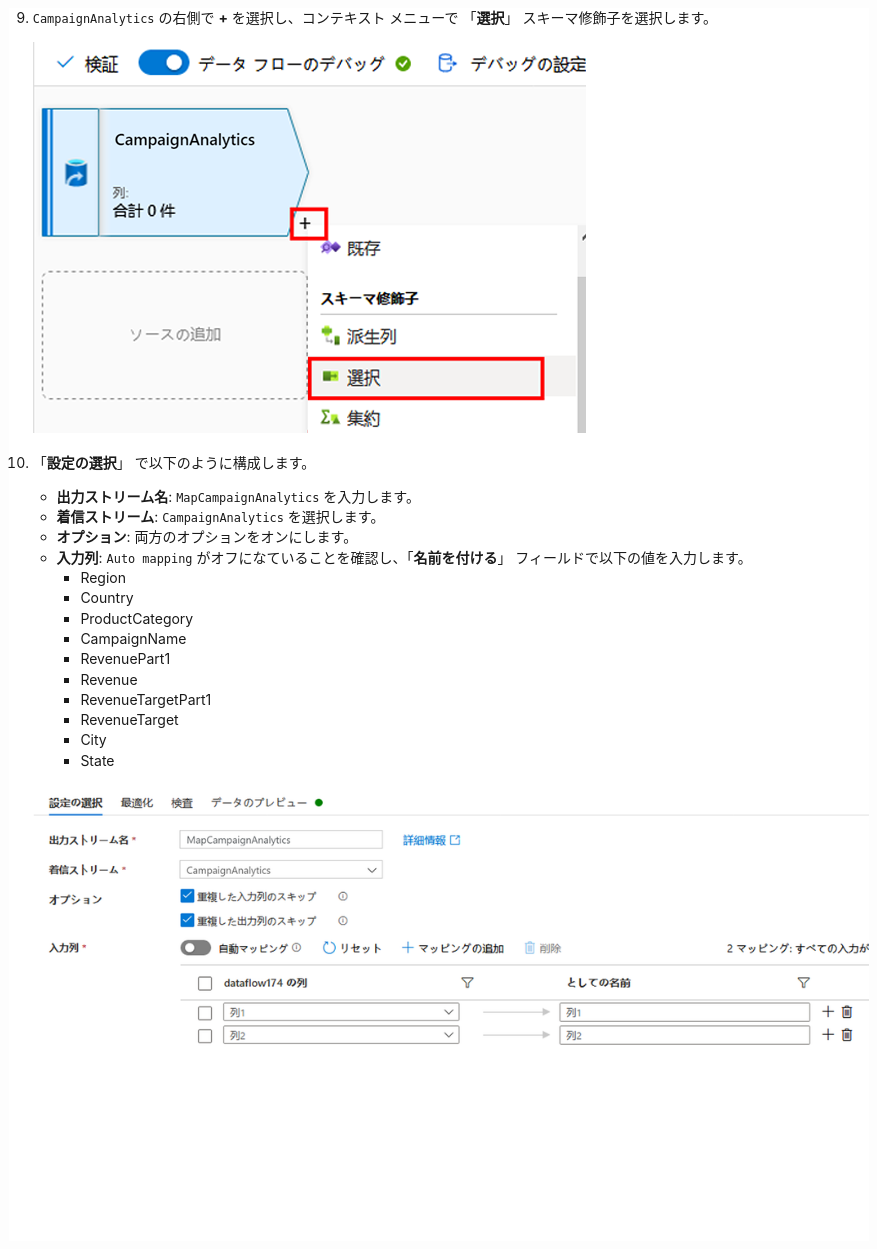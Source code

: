 9. `CampaignAnalytics` の右側で **+** を選択し、コンテキスト メニューで 「**選択**」 スキーマ修飾子を選択します。

    ![新しい 「スキーマ修飾子を選択」 が強調表示されています。](media/data-flow-campaign-analysis-new-select.png "New Select schema modifier")

10. 「**設定の選択**」 で以下のように構成します。

    - **出力ストリーム名**: `MapCampaignAnalytics` を入力します。
    - **着信ストリーム**: `CampaignAnalytics` を選択します。
    - **オプション**: 両方のオプションをオンにします。
    - **入力列**: `Auto mapping` がオフになていることを確認し、「**名前を付ける**」 フィールドで以下の値を入力します。
      - Region
      - Country
      - ProductCategory
      - CampaignName
      - RevenuePart1
      - Revenue
      - RevenueTargetPart1
      - RevenueTarget
      - City
      - State

    ![説明されているように 「設定の選択」 が表示されます。](media/data-flow-campaign-analysis-select-settings.png "Select settings")